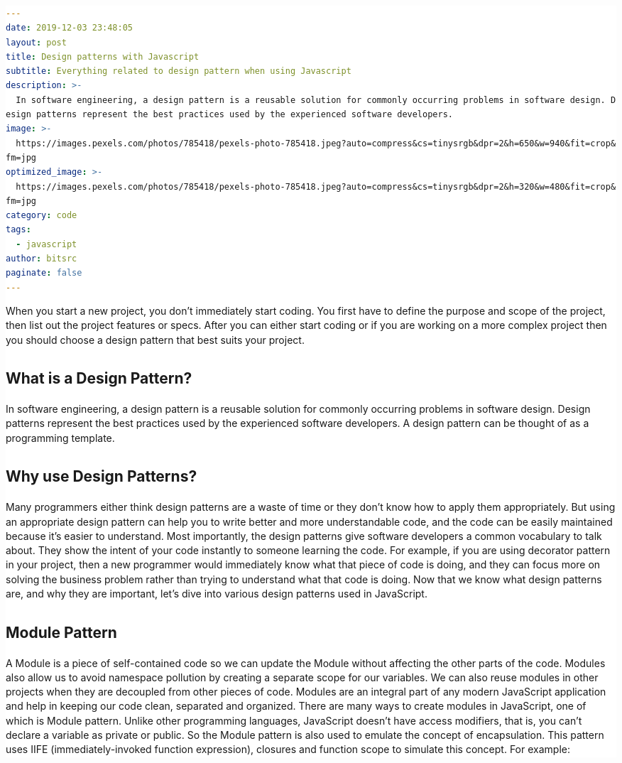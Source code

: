```yaml
---
date: 2019-12-03 23:48:05
layout: post
title: Design patterns with Javascript
subtitle: Everything related to design pattern when using Javascript
description: >-
  In software engineering, a design pattern is a reusable solution for commonly occurring problems in software design. Design patterns represent the best practices used by the experienced software developers.
image: >-
  https://images.pexels.com/photos/785418/pexels-photo-785418.jpeg?auto=compress&cs=tinysrgb&dpr=2&h=650&w=940&fit=crop&fm=jpg
optimized_image: >-
  https://images.pexels.com/photos/785418/pexels-photo-785418.jpeg?auto=compress&cs=tinysrgb&dpr=2&h=320&w=480&fit=crop&fm=jpg
category: code
tags:
  - javascript
author: bitsrc
paginate: false
---
```


When you start a new project, you don’t immediately start coding. You first have to define the purpose and scope of the project, then list out the project features or specs. After you can either start coding or if you are working on a more complex project then you should choose a design pattern that best suits your project.

## What is a Design Pattern?
In software engineering, a design pattern is a reusable solution for commonly occurring problems in software design. Design patterns represent the best practices used by the experienced software developers. A design pattern can be thought of as a programming template.
## Why use Design Patterns?
Many programmers either think design patterns are a waste of time or they don’t know how to apply them appropriately. But using an appropriate design pattern can help you to write better and more understandable code, and the code can be easily maintained because it’s easier to understand.
Most importantly, the design patterns give software developers a common vocabulary to talk about. They show the intent of your code instantly to someone learning the code.
For example, if you are using decorator pattern in your project, then a new programmer would immediately know what that piece of code is doing, and they can focus more on solving the business problem rather than trying to understand what that code is doing.
Now that we know what design patterns are, and why they are important, let’s dive into various design patterns used in JavaScript.
## Module Pattern
A Module is a piece of self-contained code so we can update the Module without affecting the other parts of the code. Modules also allow us to avoid namespace pollution by creating a separate scope for our variables. We can also reuse modules in other projects when they are decoupled from other pieces of code.
Modules are an integral part of any modern JavaScript application and help in keeping our code clean, separated and organized. There are many ways to create modules in JavaScript, one of which is Module pattern.
Unlike other programming languages, JavaScript doesn’t have access modifiers, that is, you can’t declare a variable as private or public. So the Module pattern is also used to emulate the concept of encapsulation.
This pattern uses IIFE (immediately-invoked function expression), closures and function scope to simulate this concept. For example:
